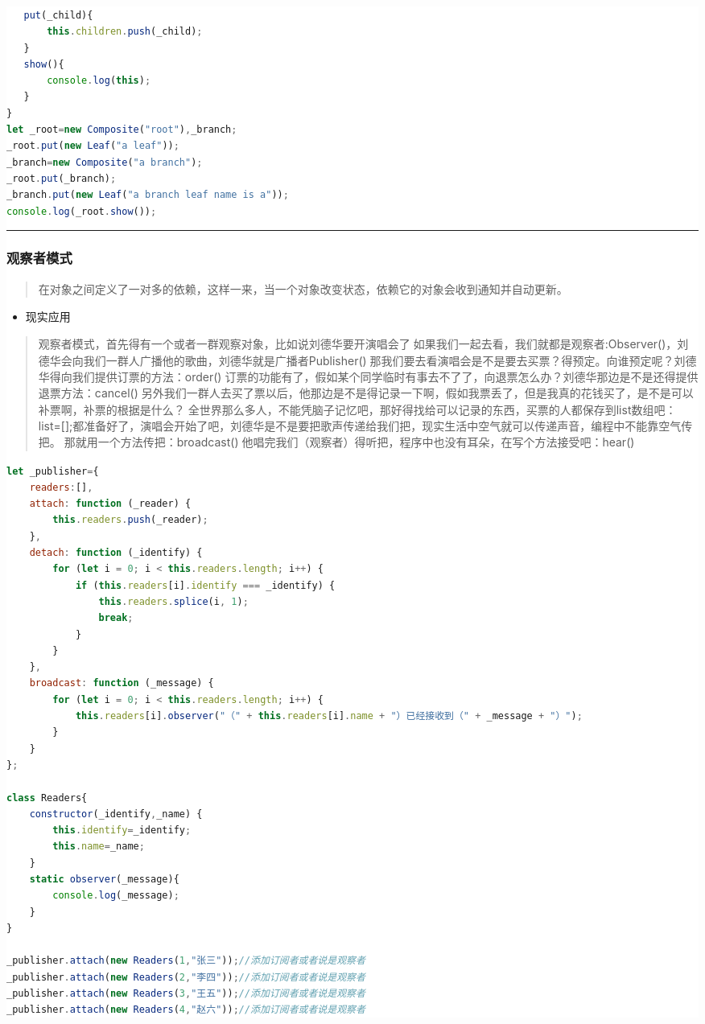  ```javascript
    put(_child){
        this.children.push(_child);
    }
    show(){
        console.log(this);
    }
}
let _root=new Composite("root"),_branch;
_root.put(new Leaf("a leaf"));
_branch=new Composite("a branch");
_root.put(_branch);
_branch.put(new Leaf("a branch leaf name is a"));
console.log(_root.show());
```
---
### 观察者模式
> 在对象之间定义了一对多的依赖，这样一来，当一个对象改变状态，依赖它的对象会收到通知并自动更新。
* 现实应用
>观察者模式，首先得有一个或者一群观察对象，比如说刘德华要开演唱会了
 如果我们一起去看，我们就都是观察者:Observer()，刘德华会向我们一群人广播他的歌曲，刘德华就是广播者Publisher()
 那我们要去看演唱会是不是要去买票？得预定。向谁预定呢？刘德华得向我们提供订票的方法：order()
 订票的功能有了，假如某个同学临时有事去不了了，向退票怎么办？刘德华那边是不是还得提供退票方法：cancel()
 另外我们一群人去买了票以后，他那边是不是得记录一下啊，假如我票丢了，但是我真的花钱买了，是不是可以补票啊，补票的根据是什么？
 全世界那么多人，不能凭脑子记忆吧，那好得找给可以记录的东西，买票的人都保存到list数组吧：list=[];都准备好了，演唱会开始了吧，刘德华是不是要把歌声传递给我们把，现实生活中空气就可以传递声音，编程中不能靠空气传把。
 那就用一个方法传把：broadcast()
 他唱完我们（观察者）得听把，程序中也没有耳朵，在写个方法接受吧：hear()
```javascript
let _publisher={
    readers:[],
    attach: function (_reader) {
        this.readers.push(_reader);
    },
    detach: function (_identify) {
        for (let i = 0; i < this.readers.length; i++) {
            if (this.readers[i].identify === _identify) {
                this.readers.splice(i, 1);
                break;
            }
        }
    },
    broadcast: function (_message) {
        for (let i = 0; i < this.readers.length; i++) {
            this.readers[i].observer("（" + this.readers[i].name + "）已经接收到（" + _message + "）");
        }
    }
};

class Readers{
    constructor(_identify,_name) {
        this.identify=_identify;
        this.name=_name;
    }
    static observer(_message){
        console.log(_message);
    }
}

_publisher.attach(new Readers(1,"张三"));//添加订阅者或者说是观察者
_publisher.attach(new Readers(2,"李四"));//添加订阅者或者说是观察者
_publisher.attach(new Readers(3,"王五"));//添加订阅者或者说是观察者
_publisher.attach(new Readers(4,"赵六"));//添加订阅者或者说是观察者
```